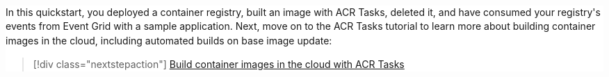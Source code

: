 In this quickstart, you deployed a container registry, built an image with ACR Tasks, deleted it, and have consumed your registry's events from Event Grid with a sample application. Next, move on to the ACR Tasks tutorial to learn more about building container images in the cloud, including automated builds on base image update:

> [!div class="nextstepaction"]
> [Build container images in the cloud with ACR Tasks](container-registry-tutorial-quick-task.md)


[sample-app-01]: ./media/container-registry-event-grid-quickstart/sample-app-01.png
[sample-app-02]: ./media/container-registry-event-grid-quickstart/sample-app-02-no-events.png
[sample-app-03]: ./media/container-registry-event-grid-quickstart/sample-app-03-with-events.png


[azure-account]: https://azure.microsoft.com/free/?WT.mc_id=A261C142F
[sample-app]: https://github.com/dbarkol/azure-event-grid-viewer


[az-acr-create]: /cli/azure/acr/repository
[az-acr-repository-delete]: /cli/azure/acr/repository#az_acr_repository_delete
[az-eventgrid-event-subscription-create]: /cli/azure/eventgrid/event-subscription#az_eventgrid_event_subscription_create
[az-group-create]: /cli/azure/group#az_group_create
